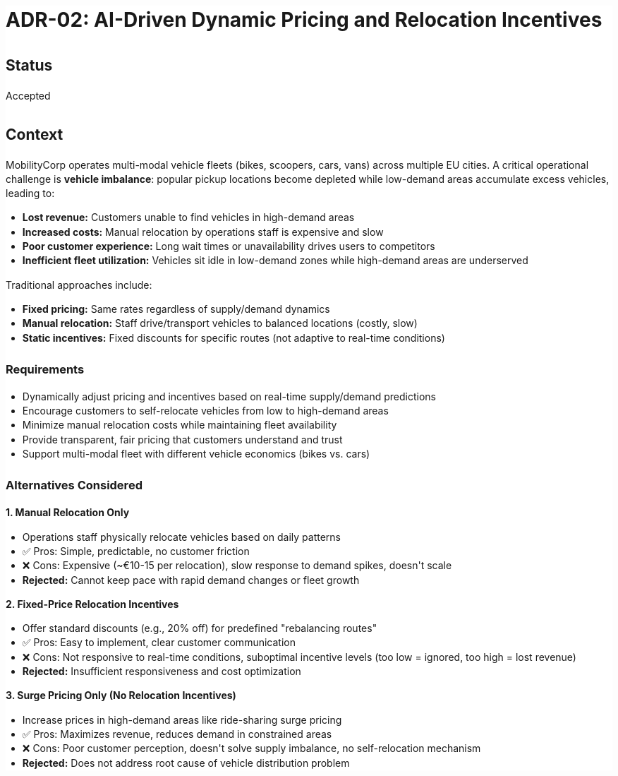 # ADR-02: AI-Driven Dynamic Pricing and Relocation Incentives

## Status
Accepted  

## Context
MobilityCorp operates multi-modal vehicle fleets (bikes, scoopers, cars, vans) across multiple EU cities. A critical operational challenge is **vehicle imbalance**: popular pickup locations become depleted while low-demand areas accumulate excess vehicles, leading to:

- **Lost revenue:** Customers unable to find vehicles in high-demand areas
- **Increased costs:** Manual relocation by operations staff is expensive and slow
- **Poor customer experience:** Long wait times or unavailability drives users to competitors
- **Inefficient fleet utilization:** Vehicles sit idle in low-demand zones while high-demand areas are underserved

Traditional approaches include:
- **Fixed pricing:** Same rates regardless of supply/demand dynamics
- **Manual relocation:** Staff drive/transport vehicles to balanced locations (costly, slow)
- **Static incentives:** Fixed discounts for specific routes (not adaptive to real-time conditions)

### Requirements
- Dynamically adjust pricing and incentives based on real-time supply/demand predictions
- Encourage customers to self-relocate vehicles from low to high-demand areas
- Minimize manual relocation costs while maintaining fleet availability
- Provide transparent, fair pricing that customers understand and trust
- Support multi-modal fleet with different vehicle economics (bikes vs. cars)

### Alternatives Considered

**1. Manual Relocation Only**  
- Operations staff physically relocate vehicles based on daily patterns  
- ✅ Pros: Simple, predictable, no customer friction  
- ❌ Cons: Expensive (~€10-15 per relocation), slow response to demand spikes, doesn't scale  
- **Rejected:** Cannot keep pace with rapid demand changes or fleet growth  

**2. Fixed-Price Relocation Incentives**  
- Offer standard discounts (e.g., 20% off) for predefined "rebalancing routes"  
- ✅ Pros: Easy to implement, clear customer communication  
- ❌ Cons: Not responsive to real-time conditions, suboptimal incentive levels (too low = ignored, too high = lost revenue)  
- **Rejected:** Insufficient responsiveness and cost optimization  

**3. Surge Pricing Only (No Relocation Incentives)**  
- Increase prices in high-demand areas like ride-sharing surge pricing  
- ✅ Pros: Maximizes revenue, reduces demand in constrained areas  
- ❌ Cons: Poor customer perception, doesn't solve supply imbalance, no self-relocation mechanism  
- **Rejected:** Does not address root cause of vehicle distribution problem  
